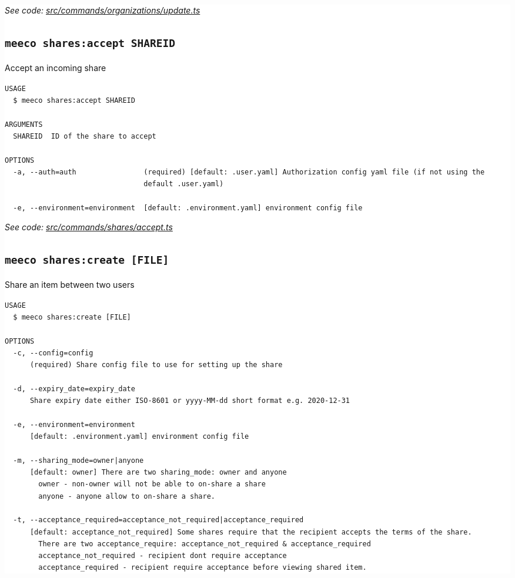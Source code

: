 _See code: [src/commands/organizations/update.ts](https://github.com/Meeco/cli/blob/master/src/commands/organizations/update.ts)_

## `meeco shares:accept SHAREID`

Accept an incoming share

```
USAGE
  $ meeco shares:accept SHAREID

ARGUMENTS
  SHAREID  ID of the share to accept

OPTIONS
  -a, --auth=auth                (required) [default: .user.yaml] Authorization config yaml file (if not using the
                                 default .user.yaml)

  -e, --environment=environment  [default: .environment.yaml] environment config file
```

_See code: [src/commands/shares/accept.ts](https://github.com/Meeco/cli/blob/master/src/commands/shares/accept.ts)_

## `meeco shares:create [FILE]`

Share an item between two users

```
USAGE
  $ meeco shares:create [FILE]

OPTIONS
  -c, --config=config
      (required) Share config file to use for setting up the share

  -d, --expiry_date=expiry_date
      Share expiry date either ISO-8601 or yyyy-MM-dd short format e.g. 2020-12-31

  -e, --environment=environment
      [default: .environment.yaml] environment config file

  -m, --sharing_mode=owner|anyone
      [default: owner] There are two sharing_mode: owner and anyone
        owner - non-owner will not be able to on-share a share
        anyone - anyone allow to on-share a share.

  -t, --acceptance_required=acceptance_not_required|acceptance_required
      [default: acceptance_not_required] Some shares require that the recipient accepts the terms of the share.
        There are two acceptance_require: acceptance_not_required & acceptance_required
        acceptance_not_required - recipient dont require acceptance
        acceptance_required - recipient require acceptance before viewing shared item.
```
